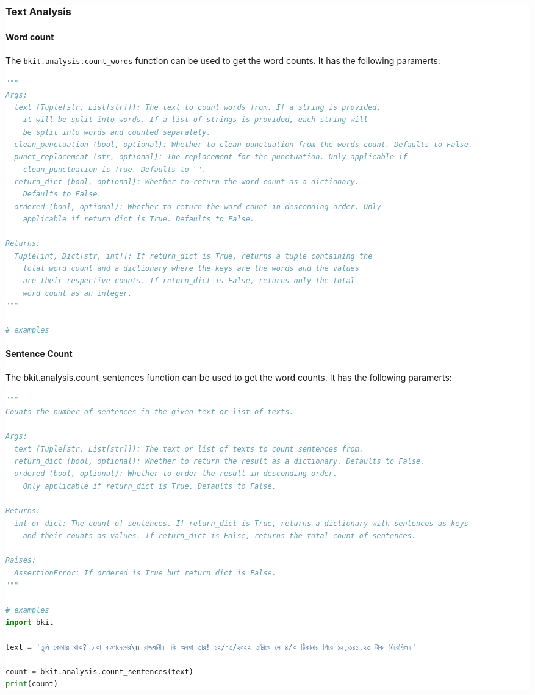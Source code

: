 ### Text Analysis<a id="text-analysis"></a>

#### Word count<a id="word-count"></a>

The `bkit.analysis.count_words` function can be used to get the word counts. It has the following paramerts:

```python
"""
Args:
  text (Tuple[str, List[str]]): The text to count words from. If a string is provided,
    it will be split into words. If a list of strings is provided, each string will
    be split into words and counted separately.
  clean_punctuation (bool, optional): Whether to clean punctuation from the words count. Defaults to False.
  punct_replacement (str, optional): The replacement for the punctuation. Only applicable if
    clean_punctuation is True. Defaults to "".
  return_dict (bool, optional): Whether to return the word count as a dictionary.
    Defaults to False.
  ordered (bool, optional): Whether to return the word count in descending order. Only
    applicable if return_dict is True. Defaults to False.

Returns:
  Tuple[int, Dict[str, int]]: If return_dict is True, returns a tuple containing the
    total word count and a dictionary where the keys are the words and the values
    are their respective counts. If return_dict is False, returns only the total
    word count as an integer.
"""

# examples

```

#### Sentence Count<a id="sentence-count"></a>

The bkit.analysis.count_sentences function can be used to get the word counts. It has the following paramerts:

```python
"""
Counts the number of sentences in the given text or list of texts.

Args:
  text (Tuple[str, List[str]]): The text or list of texts to count sentences from.
  return_dict (bool, optional): Whether to return the result as a dictionary. Defaults to False.
  ordered (bool, optional): Whether to order the result in descending order.
    Only applicable if return_dict is True. Defaults to False.

Returns:
  int or dict: The count of sentences. If return_dict is True, returns a dictionary with sentences as keys
    and their counts as values. If return_dict is False, returns the total count of sentences.

Raises:
  AssertionError: If ordered is True but return_dict is False.
"""

# examples
import bkit

text = 'তুমি কোথায় থাক? ঢাকা বাংলাদেশের\n রাজধানী। কি অবস্থা তার! ১২/০৩/২০২২ তারিখে সে ৪/ক ঠিকানায় গিয়ে ১২,৩৪৫.২৩ টাকা দিয়েছিল।'

count = bkit.analysis.count_sentences(text)
print(count)
```